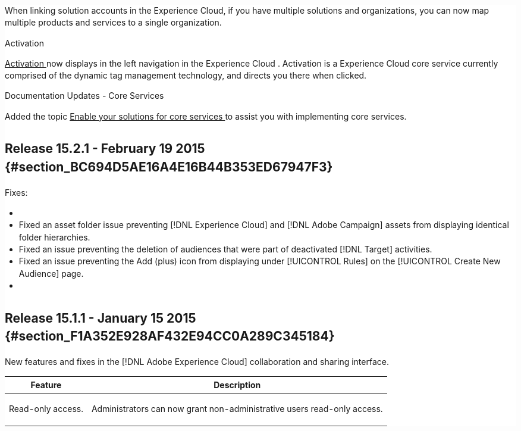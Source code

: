    <td colname="col2"> <p>When linking solution accounts in the Experience Cloud, if you have multiple solutions and organizations, you can now map multiple products and services to a single organization. </p> </td> 
  </tr> 
  <tr> 
   <td colname="col1"> <p>Activation </p> </td> 
   <td colname="col2"> <p> <a href="../activation/activation.md#concept_EE756B6B0A0643DAB8CA3A00E665406C" format="dita" scope="local"> Activation </a> now displays in the left navigation in the <span class="keyword"> Experience Cloud </span>. <span class="wintitle"> Activation </span> is a <span class="keyword"> Experience Cloud </span> core service currently comprised of the dynamic tag management technology, and directs you there when clicked. </p> </td> 
  </tr> 
  <tr> 
   <td colname="col1"> <p>Documentation Updates - Core Services </p> </td> 
   <td colname="col2"> <p>Added the topic <a href="../core_services/core_services.md#concept_07ED1D5C64234E77976E6D572E78FB9C" format="dita" scope="local"> Enable your solutions for core services </a> to assist you with implementing core services. </p> </td> 
  </tr> 
 </tbody> 
</table>


## Release 15.2.1 - February 19 2015 {#section_BC694D5AE16A4E16B44B353ED67947F3}

Fixes: 

*
* Fixed an asset folder issue preventing [!DNL  Experience Cloud] and [!DNL  Adobe Campaign] assets from displaying identical folder hierarchies.
* Fixed an issue preventing the deletion of audiences that were part of deactivated [!DNL  Target] activities.
* Fixed an issue preventing the Add (plus) icon from displaying under [!UICONTROL  Rules] on the [!UICONTROL  Create New Audience] page.
*

## Release 15.1.1 - January 15 2015 {#section_F1A352E928AF432E94CC0A289C345184}

New features and fixes in the [!DNL  Adobe Experience Cloud] collaboration and sharing interface. 

<table id="table_AD0A8CA760E64227BB04BA6B0E425E80"> 
 <thead> 
  <tr> 
   <th colname="col1" class="entry"> Feature </th> 
   <th colname="col2" class="entry"> Description </th> 
  </tr> 
 </thead>
 <tbody> 
  <tr> 
   <td colname="col1"> <p>Read-only access. </p> </td> 
   <td colname="col2"> <p>Administrators can now grant non-administrative users read-only access. </p> </td> 
  </tr> 
 </tbody> 
</table>
